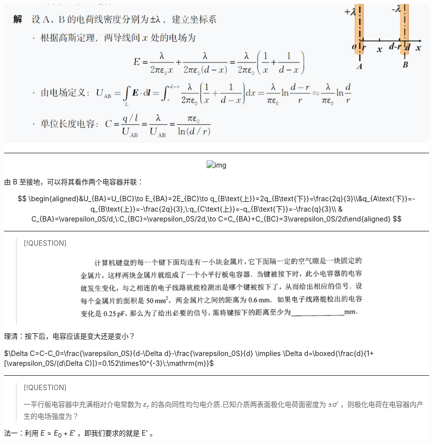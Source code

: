 ![](attachments/physics2-problems-33.png)

---

<div style="text-align: center;"><img src="https://raw.gitmirror.com/darstib/public_imgs/utool/tuchuang/1739630890885physics2-problems-7.png" alt="img" style="width: 80%;"><p></p></div>

由 B 至接地，可以将其看作两个电容器并联：

$$
\begin{aligned}&U_{BA}=U_{BC}\to E_{BA}=2E_{BC}\to q_{B\text{上}}=2q_{B\text{下}}=\frac{2q}{3}\\&q_{A\text{下}}=-q_{B\text{上}}=-\frac{2q}{3},\:q_{C\text{上}}=-q_{B\text{下}}=-\frac{q}{3}\\ & C_{BA}=\varepsilon_0S/d,\:C_{BC}=\varepsilon_0S/2d,\to C=C_{BA}+C_{BC}=3\varepsilon_0S/2d\end{aligned}
$$

---

> [!QUESTION]
>
> ![](attachments/physics2-problems-65.png)

理清：按下后，电容应该是变大还是变小？

$\Delta C=C-C_0=\frac{\varepsilon_0S}{d-\Delta d}-\frac{\varepsilon_0S}{d} \implies \Delta d=\boxed{\frac{d}{1+[\varepsilon_0S/(d\Delta C)]}=0.152\times10^{-3}\:\mathrm{m}}$

---

> [!QUESTION]
>
> 一平行板电容器中充满相对介电常数为 $\varepsilon_{r}$ 的各向同性均匀电介质.已知介质两表面极化电荷面密度为 $\pm\sigma'$ ，则极化电荷在电容器内产生的电场强度为？

法一：利用 $E=E_{0}+E'$ ，即我们要求的就是 E' 。


[^1]: 想想无介质高斯定理和介质内的高斯定理，相减即可。